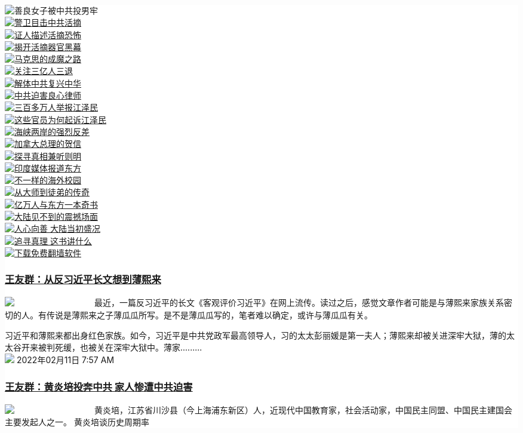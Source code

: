 <img width="130" src="https://raw.githubusercontent.com/1992513/djy/master/gb/130/shang-lnz.jpg" title="善良女子被中共投男牢"  alt="善良女子被中共投男牢"></a><br><a href="https://github.com/1992513/djy/blob/master/gb/16/3/16/n4663449.md?dfh#1" target="_blank"><img width="130" src="https://raw.githubusercontent.com/1992513/djy/master/gb/130/huo-z3.jpg" title="警卫目击中共活摘"  alt="警卫目击中共活摘"></a><br><a href="https://github.com/1992513/djy/blob/master/gb/16/8/7/n8177641.md?dfh#1" target="_blank"><img width="130" src="https://raw.githubusercontent.com/1992513/djy/master/gb/130/huo-z4.jpg" title="证人描述活摘恐怖"  alt="证人描述活摘恐怖"></a><br><a href="https://github.com/1992513/djy/blob/master/gb/10/4/19/n2881569.md?dfh#1" target="_blank"><img width="130" src="https://raw.githubusercontent.com/1992513/djy/master/gb/130/huo-z1.jpg" title="揭开活摘器官黑幕"  alt="揭开活摘器官黑幕"></a><br><a href="https://github.com/1992513/djy/blob/master/gb/10/11/7/n3077476.md?dfh#1" target="_blank"><img width="130" src="https://raw.githubusercontent.com/1992513/djy/master/gb/130/ma-ks.jpg" title="马克思的成魔之路"  alt="马克思的成魔之路"></a><br><a href="https://github.com/1992513/djy/blob/master/gb/18/5/10/n10381511.md?dfh#1" target="_blank"><img width="130" src="https://raw.githubusercontent.com/1992513/djy/master/gb/130/st1.jpg" title="关注三亿人三退"  alt="关注三亿人三退"></a><br><a href="https://github.com/1992513/djy/blob/master/gb/18/3/21/n10237682.md?dfh#1" target="_blank"><img width="130" src="https://raw.githubusercontent.com/1992513/djy/master/gb/130/jie-t.jpg" title="解体中共复兴中华"  alt="解体中共复兴中华"></a><br><a href="https://github.com/1992513/djy/blob/master/gb/9/2/9/n2422991.md?dfh#1" target="_blank"><img width="130" src="https://raw.githubusercontent.com/1992513/djy/master/gb/130/gao-zs.jpg" title="中共迫害良心律师"  alt="中共迫害良心律师"></a><br><a href="https://github.com/1992513/djy/blob/master/gb/18/12/9/n10900044.md?dfh#1" target="_blank"><img width="130" src="https://raw.githubusercontent.com/1992513/djy/master/gb/130/sj1.jpg" title="三百多万人举报江泽民"  alt="三百多万人举报江泽民"></a><br><a href="https://github.com/1992513/djy/blob/master/gb/18/8/28/n10672014.md?dfh#1" target="_blank"><img width="130" src="https://raw.githubusercontent.com/1992513/djy/master/gb/130/sj2.jpg" title="这些官员为何起诉江泽民"  alt="这些官员为何起诉江泽民"></a><br><a href="https://github.com/1992513/djy/blob/master/gb/8/12/18/n2367165.md?dfh#1" target="_blank"><img width="130" src="https://raw.githubusercontent.com/1992513/djy/master/gb/130/liangan.jpg" title="海峡两岸的强烈反差"  alt="海峡两岸的强烈反差"></a><br><a href="https://github.com/1992513/djy/blob/master/gb/15/12/10/n4593139.md?dfh#1" target="_blank"><img width="130" src="https://raw.githubusercontent.com/1992513/djy/master/gb/130/jia-ndzl.jpg" title="加拿大总理的贺信"  alt="加拿大总理的贺信"></a><br><a href="https://github.com/1992513/djy/blob/master/gb/11/6/17/n3289382.md?dfh#1" target="_blank"><img width="130" src="https://raw.githubusercontent.com/1992513/djy/master/gb/130/xiao-wd.jpg" title="探寻真相兼听则明"  alt="探寻真相兼听则明"></a><br><a href="https://github.com/1992513/djy/blob/master/gb/18/10/27/n10812623.md?dfh#1" target="_blank"><img width="130" src="https://raw.githubusercontent.com/1992513/djy/master/gb/130/yindu.jpg" title="印度媒体报道东方"  alt="印度媒体报道东方"></a><br><a href="https://github.com/1992513/djy/blob/master/gb/18/6/9/n10469652.md?dfh#1" target="_blank"><img width="130" src="https://raw.githubusercontent.com/1992513/djy/master/gb/130/xie-j.jpg" title="不一样的海外校园"  alt="不一样的海外校园"></a><br><a href="https://github.com/1992513/djy/blob/master/gb/7/4/5/n1669415.md?dfh#1" target="_blank"><img width="130" src="https://raw.githubusercontent.com/1992513/djy/master/gb/130/li-up.jpg" title="从大师到徒弟的传奇"  alt="从大师到徒弟的传奇"></a><br><a href="https://github.com/1992513/djy/blob/master/gb/17/5/26/n9191512.md?dfh#1" target="_blank"><img width="130" src="https://raw.githubusercontent.com/1992513/djy/master/gb/130/zfl2.jpg" title="亿万人与东方一本奇书"  alt="亿万人与东方一本奇书"></a><br><a href="https://github.com/1992513/djy/blob/master/gb/13/11/27/n4020290.md?dfh#1" target="_blank"><img width="130" src="https://raw.githubusercontent.com/1992513/djy/master/gb/130/zhen-h.jpg" title="大陆见不到的震撼场面"  alt="大陆见不到的震撼场面"></a><br><a href="https://github.com/1992513/djy/blob/master/gb/15/7/17/n4482910.md?dfh#1" target="_blank"><img width="130" src="https://raw.githubusercontent.com/1992513/djy/master/gb/130/dalu-sk.jpg" title="人心向善 大陆当初盛况"  alt="人心向善 大陆当初盛况"></a><br><a href="https://github.com/1992513/djy/blob/master/gb/19/1/5/n10955468.md?dfh#1" target="_blank"><img width="130" src="https://raw.githubusercontent.com/1992513/djy/master/gb/130/zfl1.jpg" title="追寻真理 这书讲什么"  alt="追寻真理 这书讲什么"></a><br><a href="https://github.com/1992513/www/blob/master/README.md?dfh#1" target="_blank"><img width="130" src="https://raw.githubusercontent.com/1992513/djy/master/gb/130/fq1.jpg" title="下载免费翻墙软件"  alt="下载免费翻墙软件"></a><br></td></tr>
<tr><td width="742"><h3><a href="https://github.com/1992513/djy/blob/master/gb/22/2/10/n13569209.md#1" target="_blank">王友群：从反习近平长文想到薄熙来</a><br></h3><a href="https://github.com/1992513/djy/blob/master/gb/22/2/10/n13569209.md#1" target="_blank"><img width="150" src="https://i.epochtimes.com/assets/uploads/2022/02/id13569212-Bo-Xilai-GettyImages-181507433-600x400-150x120.jpeg" align ="left"></a>最近，一篇反习近平的长文《客观评价习近平》在网上流传。读过之后，感觉文章作者可能是与薄熙来家族关系密切的人。有传说是薄熙来之子薄瓜瓜所写。是不是薄瓜瓜写的，笔者难以确定，或许与薄瓜瓜有关。

习近平和薄熙来都出身红色家族。如今，习近平是中共党政军最高领导人，习的太太彭丽媛是第一夫人；薄熙来却被关进深牢大狱，薄的太太谷开来被判死缓，也被关在深牢大狱中。薄家.........<br><img align="bottom" src="https://www.epochtimes.com/assets/themes/djy/images/time.gif"> 2022年02月11日 7:57 AM							</td></tr>
<tr><td width="742"><h3><a href="https://github.com/1992513/djy/blob/master/gb/22/2/5/n13556189.md#1" target="_blank">王友群：黄炎培投奔中共 家人惨遭中共迫害</a><br></h3><a href="https://github.com/1992513/djy/blob/master/gb/22/2/5/n13556189.md#1" target="_blank"><img width="150" src="https://i.epochtimes.com/assets/uploads/2022/02/id13556191-1-89-150x120.jpeg" align ="left"></a>黄炎培，江苏省川沙县（今上海浦东新区）人，近现代中国教育家，社会活动家，中国民主同盟、中国民主建国会主要发起人之一。
黄炎培谈历史周期率